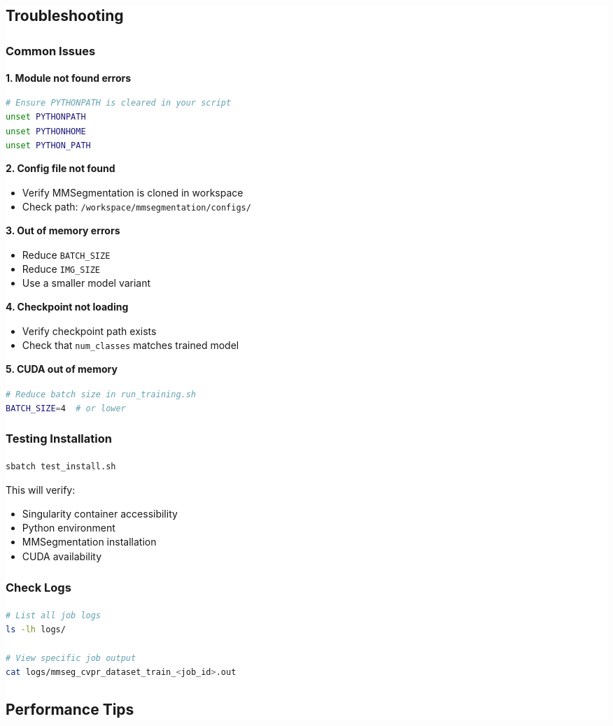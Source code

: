## Troubleshooting

### Common Issues

**1. Module not found errors**
```bash
# Ensure PYTHONPATH is cleared in your script
unset PYTHONPATH
unset PYTHONHOME
unset PYTHON_PATH
```

**2. Config file not found**
- Verify MMSegmentation is cloned in workspace
- Check path: `/workspace/mmsegmentation/configs/`

**3. Out of memory errors**
- Reduce `BATCH_SIZE`
- Reduce `IMG_SIZE`
- Use a smaller model variant

**4. Checkpoint not loading**
- Verify checkpoint path exists
- Check that `num_classes` matches trained model

**5. CUDA out of memory**
```bash
# Reduce batch size in run_training.sh
BATCH_SIZE=4  # or lower
```

### Testing Installation
```bash
sbatch test_install.sh
```

This will verify:
- Singularity container accessibility
- Python environment
- MMSegmentation installation
- CUDA availability

### Check Logs
```bash
# List all job logs
ls -lh logs/

# View specific job output
cat logs/mmseg_cvpr_dataset_train_<job_id>.out
```

## Performance Tips

